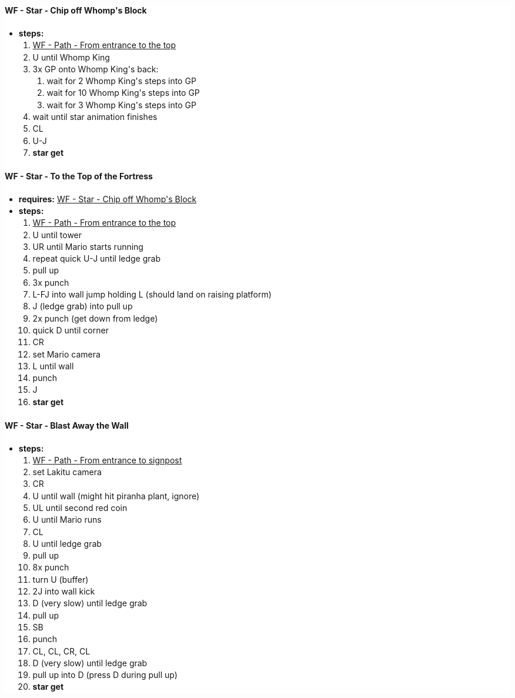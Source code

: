 #### WF - Star - Chip off Whomp's Block

- **steps:**
  1. [WF - Path - From entrance to the top](#wf---path---from-entrance-to-the-top)
  2. U until Whomp King
  3. 3x GP onto Whomp King's back:
     1. wait for 2 Whomp King's steps into GP
     2. wait for 10 Whomp King's steps into GP
     3. wait for 3 Whomp King's steps into GP
  4. wait until star animation finishes
  5. CL
  6. U-J
  7. **star get**

#### WF - Star - To the Top of the Fortress

- **requires:**
  [WF - Star - Chip off Whomp's Block](#wf---star---chip-off-whomps-block)
- **steps:**
  1. [WF - Path - From entrance to the top](#wf---path---from-entrance-to-the-top)
  2. U until tower
  3. UR until Mario starts running
  4. repeat quick U-J until ledge grab
  5. pull up
  6. 3x punch
  7. L-FJ into wall jump holding L (should land on raising platform)
  8. J (ledge grab) into pull up
  9. 2x punch (get down from ledge)
  10. quick D until corner
  11. CR
  12. set Mario camera
  13. L until wall
  14. punch
  15. J
  16. **star get**

#### WF - Star - Blast Away the Wall

- **steps:**
  1. [WF - Path - From entrance to signpost](#wf---path---from-entrance-to-signpost)
  2. set Lakitu camera
  3. CR
  4. U until wall (might hit piranha plant, ignore)
  5. UL until second red coin
  6. U until Mario runs
  7. CL
  8. U until ledge grab
  9. pull up
  10. 8x punch
  11. turn U (buffer)
  12. 2J into wall kick
  13. D (very slow) until ledge grab
  14. pull up
  15. SB
  16. punch
  17. CL, CL, CR, CL
  18. D (very slow) until ledge grab
  19. pull up into D (press D during pull up)
  20. **star get**
